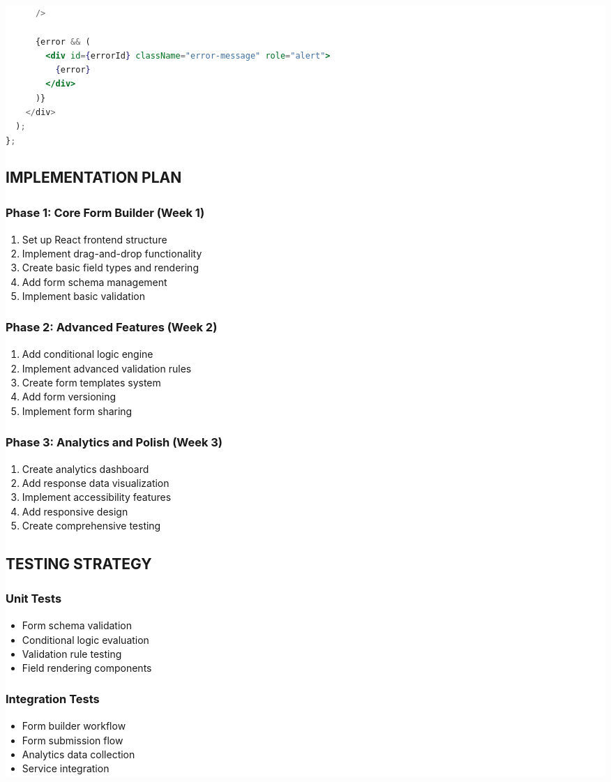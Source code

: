 ```jsx
      />
      
      {error && (
        <div id={errorId} className="error-message" role="alert">
          {error}
        </div>
      )}
    </div>
  );
};
```

## IMPLEMENTATION PLAN

### Phase 1: Core Form Builder (Week 1)
1. Set up React frontend structure
2. Implement drag-and-drop functionality
3. Create basic field types and rendering
4. Add form schema management
5. Implement basic validation

### Phase 2: Advanced Features (Week 2)
1. Add conditional logic engine
2. Implement advanced validation rules
3. Create form templates system
4. Add form versioning
5. Implement form sharing

### Phase 3: Analytics and Polish (Week 3)
1. Create analytics dashboard
2. Add response data visualization
3. Implement accessibility features
4. Add responsive design
5. Create comprehensive testing

## TESTING STRATEGY

### Unit Tests
- Form schema validation
- Conditional logic evaluation
- Validation rule testing
- Field rendering components

### Integration Tests
- Form builder workflow
- Form submission flow
- Analytics data collection
- Service integration
